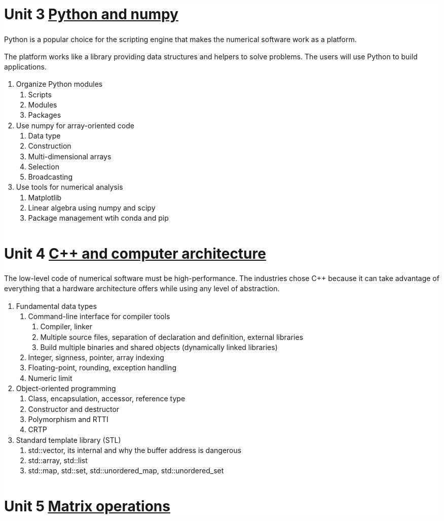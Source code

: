 # Unit 3 [Python and numpy](https://github.com/yungyuc/nsd/blob/master/notebook/21sp_nctu/03_numpy/numpy.ipynb)

Python is a popular choice for the scripting engine that makes the numerical software work as a platform.

The platform works like a library providing data structures and helpers to solve problems.  The users will use Python to build applications.

1. Organize Python modules
   1. Scripts
   2. Modules
   3. Packages
2. Use numpy for array-oriented code
   1. Data type
   2. Construction
   3. Multi-dimensional arrays
   4. Selection
   5. Broadcasting
3. Use tools for numerical analysis
   1. Matplotlib
   2. Linear algebra using numpy and scipy
   3. Package management wtih conda and pip

# Unit 4 [C++ and computer architecture](https://github.com/yungyuc/nsd/blob/master/notebook/21sp_nctu/04_cpp/cpp.ipynb)

The low-level code of numerical software must be high-performance.  The industries chose C++ because it can take advantage of everything that a hardware architecture offers while using any level of abstraction.

1. Fundamental data types
   1. Command-line interface for compiler tools
      1. Compiler, linker
      2. Multiple source files, separation of declaration and definition, external libraries
      3. Build multiple binaries and shared objects (dynamically linked libraries)
   2. Integer, signness, pointer, array indexing
   3. Floating-point, rounding, exception handling
   4. Numeric limit
2. Object-oriented programming
   1. Class, encapsulation, accessor, reference type
   2. Constructor and destructor
   3. Polymorphism and RTTI
   4. CRTP
3. Standard template library (STL)
   1. std::vector, its internal and why the buffer address is dangerous
   2. std::array, std::list
   3. std::map, std::set, std::unordered_map, std::unordered_set

# Unit 5 [Matrix operations](https://github.com/yungyuc/nsd/blob/master/notebook/21sp_nctu/05_matrix/matrix.ipynb)
